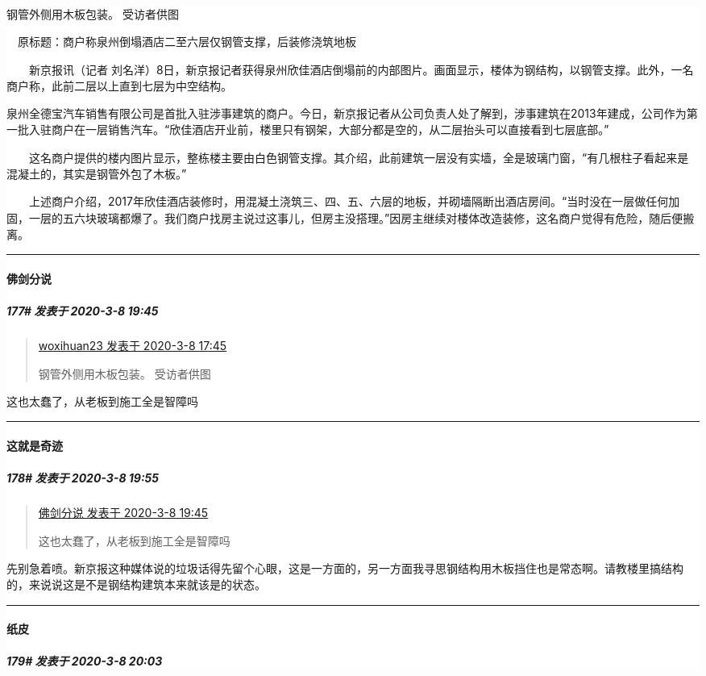 

钢管外侧用木板包装。 受访者供图



　原标题：商户称泉州倒塌酒店二至六层仅钢管支撑，后装修浇筑地板


　　新京报讯（记者 刘名洋）8日，新京报记者获得泉州欣佳酒店倒塌前的内部图片。画面显示，楼体为钢结构，以钢管支撑。此外，一名商户称，此前二层以上直到七层为中空结构。


泉州全德宝汽车销售有限公司是首批入驻涉事建筑的商户。今日，新京报记者从公司负责人处了解到，涉事建筑在2013年建成，公司作为第一批入驻商户在一层销售汽车。“欣佳酒店开业前，楼里只有钢架，大部分都是空的，从二层抬头可以直接看到七层底部。”


　　这名商户提供的楼内图片显示，整栋楼主要由白色钢管支撑。其介绍，此前建筑一层没有实墙，全是玻璃门窗，“有几根柱子看起来是混凝土的，其实是钢管外包了木板。”


　　上述商户介绍，2017年欣佳酒店装修时，用混凝土浇筑三、四、五、六层的地板，并砌墙隔断出酒店房间。“当时没在一层做任何加固，一层的五六块玻璃都爆了。我们商户找房主说过这事儿，但房主没搭理。”因房主继续对楼体改造装修，这名商户觉得有危险，随后便搬离。







-----

####  佛剑分说  
##### 177#       发表于 2020-3-8 19:45



<blockquote><a href="httphttps://bbs.saraba1st.com/2b/forum.php?mod=redirect&amp;goto=findpost&amp;pid=46659502&amp;ptid=1917667" target="_blank">woxihuan23 发表于 2020-3-8 17:45</a>

钢管外侧用木板包装。 受访者供图</blockquote>
这也太蠢了，从老板到施工全是智障吗







-----

####  这就是奇迹  
##### 178#       发表于 2020-3-8 19:55



<blockquote><a href="httphttps://bbs.saraba1st.com/2b/forum.php?mod=redirect&amp;goto=findpost&amp;pid=46660633&amp;ptid=1917667" target="_blank">佛剑分说 发表于 2020-3-8 19:45</a>

这也太蠢了，从老板到施工全是智障吗</blockquote>
先别急着喷。新京报这种媒体说的垃圾话得先留个心眼，这是一方面的，另一方面我寻思钢结构用木板挡住也是常态啊。请教楼里搞结构的，来说说这是不是钢结构建筑本来就该是的状态。







-----

####  纸皮  
##### 179#       发表于 2020-3-8 20:03
